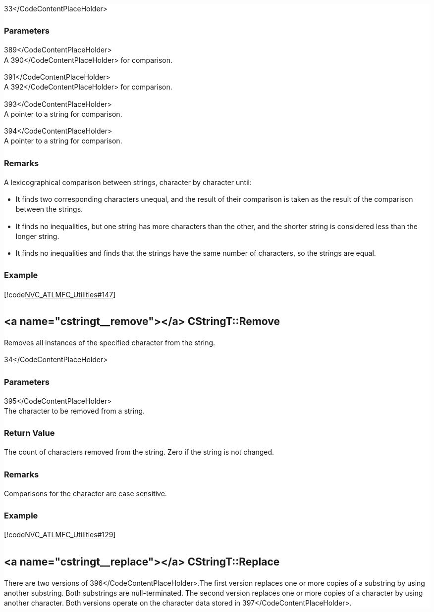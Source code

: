 <CodeContentPlaceHolder>33\</CodeContentPlaceHolder>  
### Parameters  
 <CodeContentPlaceHolder>389\</CodeContentPlaceHolder>  
 A                                 <CodeContentPlaceHolder>390\</CodeContentPlaceHolder> for comparison.  
  
 <CodeContentPlaceHolder>391\</CodeContentPlaceHolder>  
 A                                 <CodeContentPlaceHolder>392\</CodeContentPlaceHolder> for comparison.  
  
 <CodeContentPlaceHolder>393\</CodeContentPlaceHolder>  
 A pointer to a string for comparison.  
  
 <CodeContentPlaceHolder>394\</CodeContentPlaceHolder>  
 A pointer to a string for comparison.  
  
### Remarks  
 A lexicographical comparison between strings, character by character until:  
  
-   It finds two corresponding characters unequal, and the result of their comparison is taken as the result of the comparison between the strings.  
  
-   It finds no inequalities, but one string has more characters than the other, and the shorter string is considered less than the longer string.  
  
-   It finds no inequalities and finds that the strings have the same number of characters, so the strings are equal.  
  
### Example  
 [!code[NVC_ATLMFC_Utilities#147](../vs140/codesnippet/CPP/cstringt-class_31.cpp)]  
  
##  \<a name="cstringt__remove">\</a>  CStringT::Remove  
 Removes all instances of the specified character from the string.  
  
<CodeContentPlaceHolder>34\</CodeContentPlaceHolder>  
### Parameters  
 <CodeContentPlaceHolder>395\</CodeContentPlaceHolder>  
 The character to be removed from a string.  
  
### Return Value  
 The count of characters removed from the string. Zero if the string is not changed.  
  
### Remarks  
 Comparisons for the character are case sensitive.  
  
### Example  
 [!code[NVC_ATLMFC_Utilities#129](../vs140/codesnippet/CPP/cstringt-class_32.cpp)]  
  
##  \<a name="cstringt__replace">\</a>  CStringT::Replace  
 There are two versions of                 <CodeContentPlaceHolder>396\</CodeContentPlaceHolder>.The first version replaces one or more copies of a substring by using another substring. Both substrings are null-terminated. The second version replaces one or more copies of a character by using another character. Both versions operate on the character data stored in                 <CodeContentPlaceHolder>397\</CodeContentPlaceHolder>.  
  
